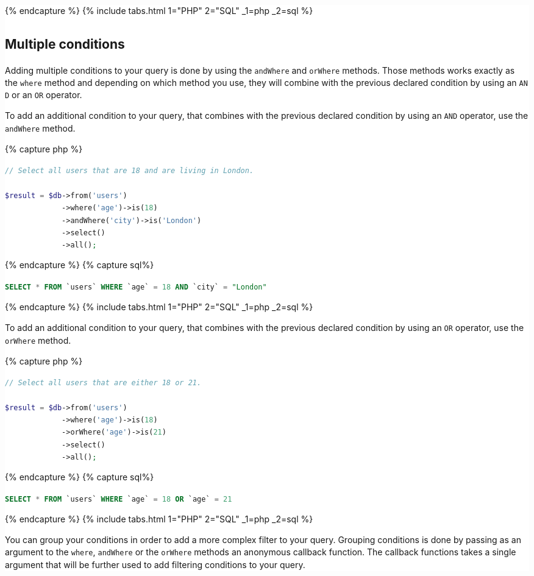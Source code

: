 {% endcapture %}
{% include tabs.html 1="PHP" 2="SQL" _1=php _2=sql %}
 
## Multiple conditions

Adding multiple conditions to your query is done by using the `andWhere` and `orWhere` methods. 
Those methods works exactly as the `where` method and depending on which method you use, 
they will combine with the previous declared condition by using an `AND` or an `OR` operator.

To add an additional condition to your query, that combines with the previous declared condition by 
using an `AND` operator, use the `andWhere` method.


{% capture php %}
```php
// Select all users that are 18 and are living in London.
 
$result = $db->from('users')
             ->where('age')->is(18)
             ->andWhere('city')->is('London')
             ->select()
             ->all();
```
{% endcapture %}
{% capture sql%}
```sql
SELECT * FROM `users` WHERE `age` = 18 AND `city` = "London"
```
{% endcapture %}
{% include tabs.html 1="PHP" 2="SQL" _1=php _2=sql %}

To add an additional condition to your query, that combines with the previous declared condition 
by using an `OR` operator, use the `orWhere` method.


{% capture php %}
```php
// Select all users that are either 18 or 21.
 
$result = $db->from('users')
             ->where('age')->is(18)
             ->orWhere('age')->is(21)
             ->select()
             ->all();
```
{% endcapture %}
{% capture sql%}
```sql
SELECT * FROM `users` WHERE `age` = 18 OR `age` = 21
```
{% endcapture %}
{% include tabs.html 1="PHP" 2="SQL" _1=php _2=sql %}

You can group your conditions in order to add a more complex filter to your query. 
Grouping conditions is done by passing as an argument to the `where`, `andWhere` or the `orWhere`
methods an anonymous callback function. The callback functions takes a single argument 
that will be further used to add filtering conditions to your query.
